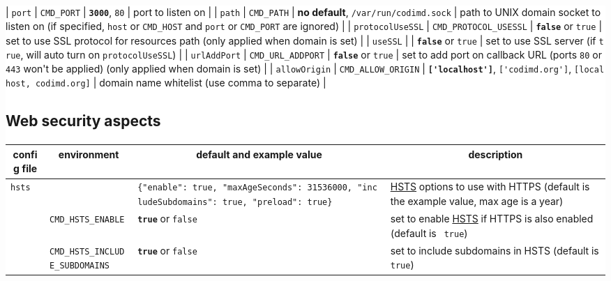 | `port`           | `CMD_PORT`            | **`3000`**, `80`                                                 | port to listen on                                                                                                 |
| `path`           | `CMD_PATH`            | **no default**, `/var/run/codimd.sock`                           | path to UNIX domain socket to listen on (if specified, `host` or `CMD_HOST` and `port` or `CMD_PORT` are ignored) |
| `protocolUseSSL` | `CMD_PROTOCOL_USESSL` | **`false`** or `true`                                            | set to use SSL protocol for resources path (only applied when domain is set)                                      |
| `useSSL`         |                       | **`false`** or `true`                                            | set to use SSL server (if `true`, will auto turn on `protocolUseSSL`)                                             |
| `urlAddPort`     | `CMD_URL_ADDPORT`     | **`false`** or `true`                                            | set to add port on callback URL (ports `80` or `443` won't be applied) (only applied when domain is set)          |
| `allowOrigin`    | `CMD_ALLOW_ORIGIN`    | **`['localhost']`**, `['codimd.org']`, `[localhost, codimd.org]` | domain name whitelist (use comma to separate)                                                                     |

## Web security aspects

| config file    | environment                   | **default** and example value                                                                                                              | description                                                                                                                                                                                                                                                                                                                                                                                                                                                                                                                                                                                                            |
| -------------- | ----------------------------- | ------------------------------------------------------------------------------------------------------------------------------------------ | ---------------------------------------------------------------------------------------------------------------------------------------------------------------------------------------------------------------------------------------------------------------------------------------------------------------------------------------------------------------------------------------------------------------------------------------------------------------------------------------------------------------------------------------------------------------------------------------------------------------------- |
| `hsts`         |                               | `{"enable": true, "maxAgeSeconds": 31536000, "includeSubdomains": true, "preload": true}`                                                  | [HSTS](https://en.wikipedia.org/wiki/HTTP_Strict_Transport_Security) options to use with HTTPS (default is the example value, max age is a year)                                                                                                                                                                                                                                                                                                                                                                                                                                                                       |
|                | `CMD_HSTS_ENABLE`             | **`true`** or `false`                                                                                                                      | set to enable [HSTS](https://en.wikipedia.org/wiki/HTTP_Strict_Transport_Security) if HTTPS is also enabled (default is ` true`)                                                                                                                                                                                                                                                                                                                                                                                                                                                                                       |
|                | `CMD_HSTS_INCLUDE_SUBDOMAINS` | **`true`** or `false`                                                                                                                      | set to include subdomains in HSTS (default is `true`)                                                                                                                                                                                                                                                                                                                                                                                                                                                                                                                                                                  |